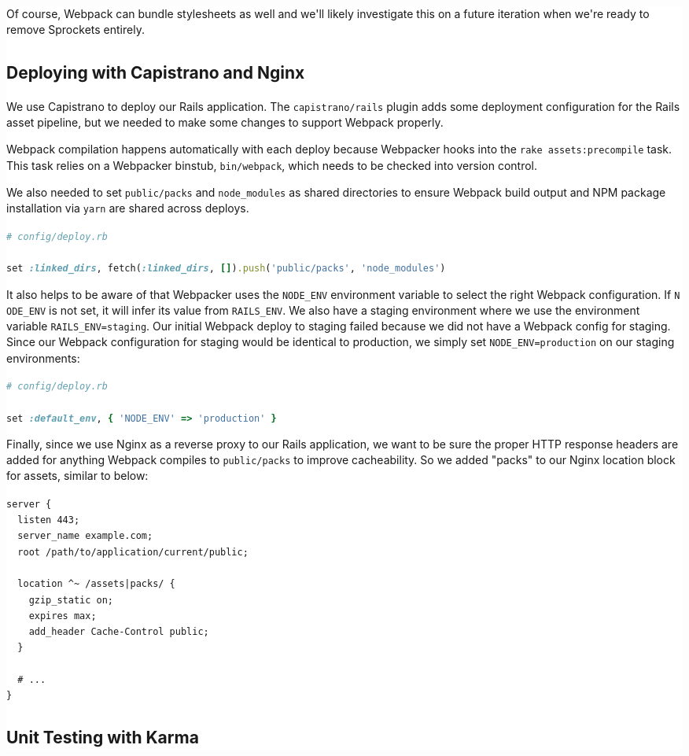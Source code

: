 Of course, Webpack can bundle stylesheets as well and we'll likely investigate
this on a future iteration when we're ready to remove Sprockets entirely.

## Deploying with Capistrano and Nginx

We use Capistrano to deploy our Rails application. The `capistrano/rails` plugin adds some deployment configuration for the Rails asset pipeline, but we needed to make some changes to support Webpack properly.

Webpack compilation happens automatically with each deploy because Webpacker hooks into the `rake assets:precompile` task. This task relies on a Webpacker binstub, `bin/webpack`, which needs to be checked into version control.

We also needed to set `public/packs` and `node_modules` as shared directories to ensure Webpack build output and NPM package installation via `yarn` are shared across deploys.

```ruby
# config/deploy.rb

set :linked_dirs, fetch(:linked_dirs, []).push('public/packs', 'node_modules')
```
It also helps to be aware of that Webpacker uses the `NODE_ENV` environment variable to select the right Webpack configuration. If `NODE_ENV` is not set, it will infer its value from `RAILS_ENV`. We also have a staging environment where we use the environment variable `RAILS_ENV=staging`. Our initial Webpack deploy to staging failed because we did not have a Webpack config for staging. Since our Webpack configuration for staging would be identical to production, we simply set `NODE_ENV=production` on our staging environments:

```ruby
# config/deploy.rb

set :default_env, { 'NODE_ENV' => 'production' }
```
Finally, since we use Nginx as a reverse proxy to our Rails application, we want to be sure the proper HTTP response headers are added for anything Webpack compiles to `public/packs` to improve cacheability. So we added "packs" to our Nginx location block for assets, similar to below:

```nginx
server {
  listen 443;
  server_name example.com;
  root /path/to/application/current/public;

  location ^~ /assets|packs/ {
    gzip_static on;
    expires max;
    add_header Cache-Control public;
  }

  # ...
}
```

## Unit Testing with Karma
